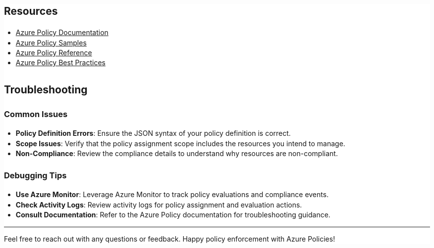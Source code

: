 ## Resources

- [Azure Policy Documentation](https://docs.microsoft.com/en-us/azure/governance/policy/)
- [Azure Policy Samples](https://github.com/Azure/azure-policy)
- [Azure Policy Reference](https://docs.microsoft.com/en-us/azure/governance/policy/samples/)
- [Azure Policy Best Practices](https://docs.microsoft.com/en-us/azure/governance/policy/best-practices/)

## Troubleshooting

### Common Issues

- **Policy Definition Errors**: Ensure the JSON syntax of your policy definition is correct.
- **Scope Issues**: Verify that the policy assignment scope includes the resources you intend to manage.
- **Non-Compliance**: Review the compliance details to understand why resources are non-compliant.

### Debugging Tips

- **Use Azure Monitor**: Leverage Azure Monitor to track policy evaluations and compliance events.
- **Check Activity Logs**: Review activity logs for policy assignment and evaluation actions.
- **Consult Documentation**: Refer to the Azure Policy documentation for troubleshooting guidance.

---

Feel free to reach out with any questions or feedback. Happy policy enforcement with Azure Policies!
